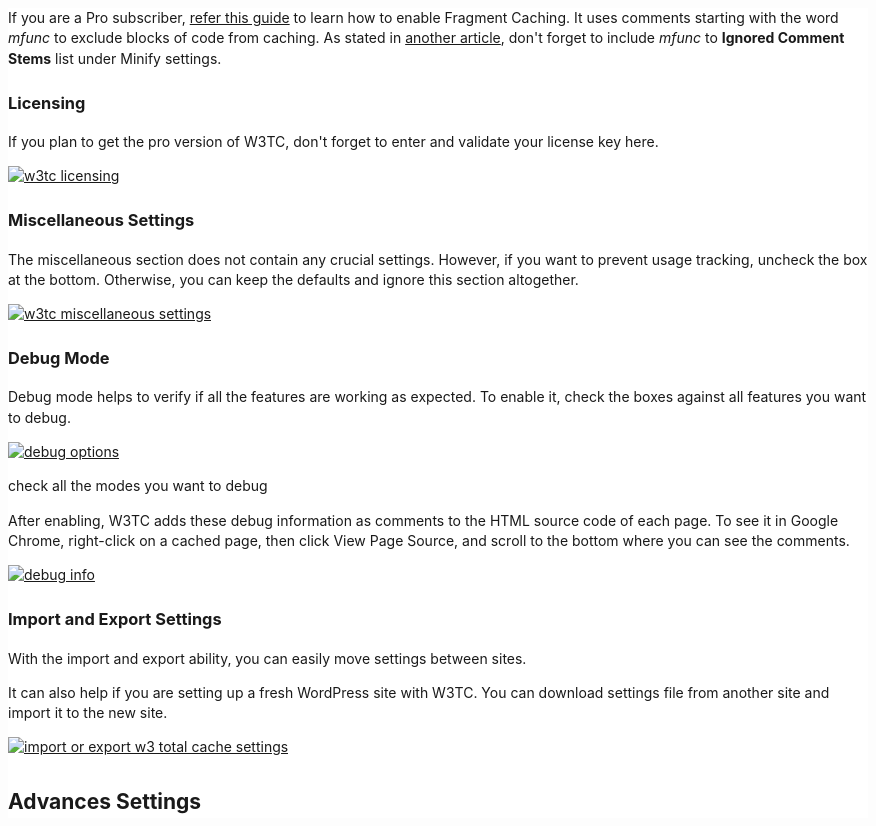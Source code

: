 If you are a Pro subscriber, [refer this guide](https://www.w3-edge.com/solutions/w3-total-cache-pro/#implement) to learn how to enable Fragment Caching. It uses comments starting with the word _mfunc_ to exclude blocks of code from caching. As stated in [another article](https://1fix.io/blog/2015/02/22/page-fragment-caching-w3-total-cache/), don't forget to include _mfunc_ to **Ignored Comment Stems** list under Minify settings.

### Licensing

If you plan to get the pro version of W3TC, don't forget to enter and validate your license key here.

[![w3tc licensing](https://cdn-2.coralnodes.com/coralnodes/uploads/2020/03/w3tc-general-settings-licensing-1080x158.png)](https://cdn-2.coralnodes.com/coralnodes/uploads/2020/03/w3tc-general-settings-licensing.png)

### Miscellaneous Settings

The miscellaneous section does not contain any crucial settings. However, if you want to prevent usage tracking, uncheck the box at the bottom. Otherwise, you can keep the defaults and ignore this section altogether.

[![w3tc miscellaneous settings](https://cdn-2.coralnodes.com/coralnodes/uploads/2020/03/w3tc-general-settings-miscellaneous-1080x562.png)](https://cdn-2.coralnodes.com/coralnodes/uploads/2020/03/w3tc-general-settings-miscellaneous.png)

### Debug Mode

Debug mode helps to verify if all the features are working as expected. To enable it, check the boxes against all features you want to debug.

[![debug options](https://cdn-2.coralnodes.com/coralnodes/uploads/2020/03/w3tc-general-settings-debug-1080x359.png)](https://cdn-2.coralnodes.com/coralnodes/uploads/2020/03/w3tc-general-settings-debug.png)

check all the modes you want to debug

After enabling, W3TC adds these debug information as comments to the HTML source code of each page. To see it in Google Chrome, right-click on a cached page, then click View Page Source, and scroll to the bottom where you can see the comments.

[![debug info](https://cdn-2.coralnodes.com/coralnodes/uploads/2020/03/w3tc-debug-info.png)](https://cdn-2.coralnodes.com/coralnodes/uploads/2020/03/w3tc-debug-info.png)

### Import and Export Settings

With the import and export ability, you can easily move settings between sites.

It can also help if you are setting up a fresh WordPress site with W3TC. You can download settings file from another site and import it to the new site.

[![import or export w3 total cache settings](https://cdn-2.coralnodes.com/coralnodes/uploads/2020/03/w3tc-general-settings-import-export-1080x231.png)](https://cdn-2.coralnodes.com/coralnodes/uploads/2020/03/w3tc-general-settings-import-export.png)

## Advances Settings
